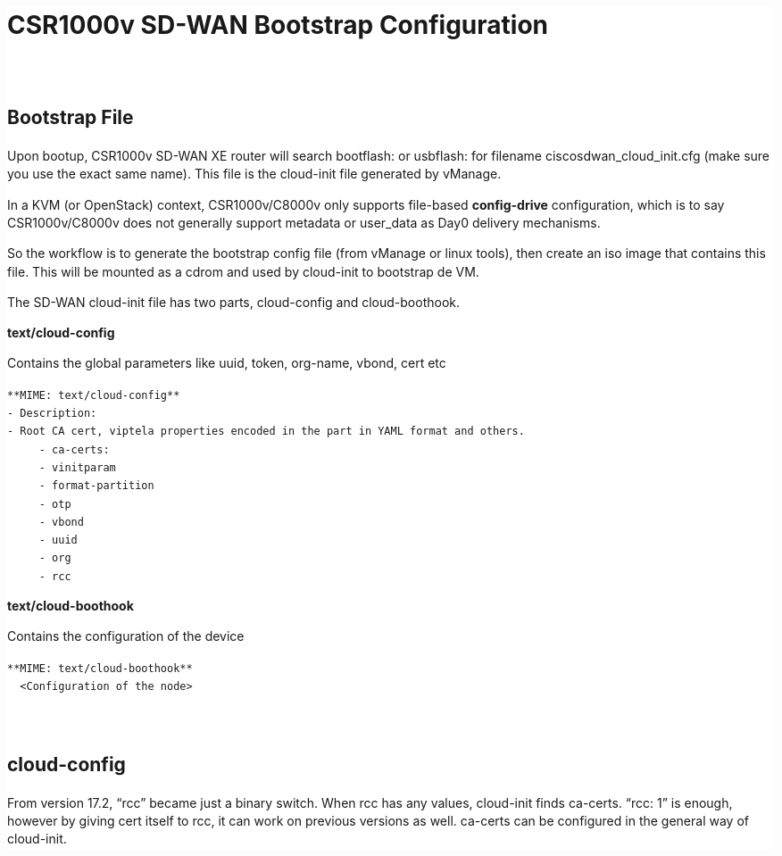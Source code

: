 # CSR1000v SD-WAN Bootstrap Configuration

<br>

## Bootstrap File

Upon bootup, CSR1000v SD-WAN XE router will search bootflash: or usbflash: for filename ciscosdwan_cloud_init.cfg (make sure you use the exact same name). This file is the cloud-init file generated by vManage.

In a KVM (or OpenStack) context, CSR1000v/C8000v only supports file-based **config-drive** configuration, which is to say CSR1000v/C8000v does not generally support metadata or user_data as Day0 delivery mechanisms.

So the workflow is to generate the bootstrap config file (from vManage or linux tools), then create an iso image that contains this file. This will be mounted as a cdrom and used by cloud-init to bootstrap de VM.

The SD-WAN cloud-init file has two parts, cloud-config and cloud-boothook.

**text/cloud-config**

Contains the global parameters like uuid, token, org-name, vbond, cert etc

```
**MIME: text/cloud-config**
- Description:
- Root CA cert, viptela properties encoded in the part in YAML format and others.
     - ca-certs:
     - vinitparam
     - format-partition
     - otp
     - vbond
     - uuid
     - org
     - rcc
```

**text/cloud-boothook**

Contains the configuration of the device

```
**MIME: text/cloud-boothook**
  <Configuration of the node>
```

<br>

## cloud-config

From version 17.2, “rcc” became just a binary switch. When rcc has any values, cloud-init finds ca-certs. “rcc: 1” is enough, however by giving cert itself to rcc, it can work on previous versions as well. ca-certs can be configured in the general way of cloud-init.
